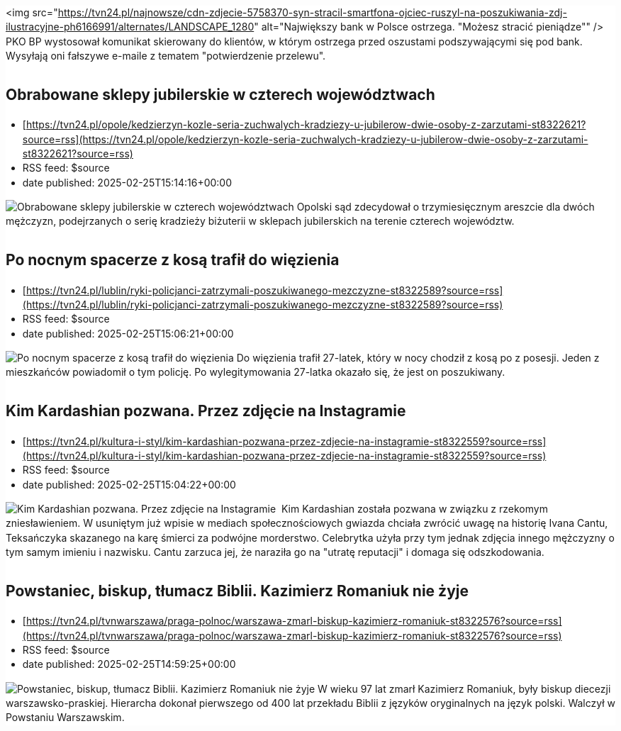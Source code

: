 <img src="https://tvn24.pl/najnowsze/cdn-zdjecie-5758370-syn-stracil-smartfona-ojciec-ruszyl-na-poszukiwania-zdj-ilustracyjne-ph6166991/alternates/LANDSCAPE_1280" alt="Największy bank w Polsce ostrzega. "Możesz stracić pieniądze"" />
    PKO BP wystosował komunikat skierowany do klientów, w którym ostrzega przed oszustami podszywającymi się pod bank. Wysyłają oni fałszywe e-maile z tematem "potwierdzenie przelewu".

## Obrabowane sklepy jubilerskie w czterech województwach
 - [https://tvn24.pl/opole/kedzierzyn-kozle-seria-zuchwalych-kradziezy-u-jubilerow-dwie-osoby-z-zarzutami-st8322621?source=rss](https://tvn24.pl/opole/kedzierzyn-kozle-seria-zuchwalych-kradziezy-u-jubilerow-dwie-osoby-z-zarzutami-st8322621?source=rss)
 - RSS feed: $source
 - date published: 2025-02-25T15:14:16+00:00

<img src="https://tvn24.pl/najnowsze/cdn-zdjecie-3899455-zatrzymano-dwoch-mezczyzn-podejrzanych-o-serie-kradziezy-bizuterii-ph8322626/alternates/LANDSCAPE_1280" alt="Obrabowane sklepy jubilerskie w czterech województwach" />
    Opolski sąd zdecydował o trzymiesięcznym areszcie dla dwóch mężczyzn, podejrzanych o serię kradzieży biżuterii w sklepach jubilerskich na terenie czterech województw.

## Po nocnym spacerze z kosą trafił do więzienia
 - [https://tvn24.pl/lublin/ryki-policjanci-zatrzymali-poszukiwanego-mezczyzne-st8322589?source=rss](https://tvn24.pl/lublin/ryki-policjanci-zatrzymali-poszukiwanego-mezczyzne-st8322589?source=rss)
 - RSS feed: $source
 - date published: 2025-02-25T15:06:21+00:00

<img src="https://tvn24.pl/najnowsze/cdn-zdjecie-8494702-mezczyzna-byl-poszukiwany-przez-policje-ph8322612/alternates/LANDSCAPE_1280" alt="Po nocnym spacerze z kosą trafił do więzienia" />
    Do więzienia trafił 27-latek, który w nocy chodził z kosą po z posesji. Jeden z mieszkańców powiadomił o tym policję. Po wylegitymowania 27-latka okazało się, że jest on poszukiwany.

## Kim Kardashian pozwana. Przez zdjęcie na Instagramie
 - [https://tvn24.pl/kultura-i-styl/kim-kardashian-pozwana-przez-zdjecie-na-instagramie-st8322559?source=rss](https://tvn24.pl/kultura-i-styl/kim-kardashian-pozwana-przez-zdjecie-na-instagramie-st8322559?source=rss)
 - RSS feed: $source
 - date published: 2025-02-25T15:04:22+00:00

<img src="https://tvn24.pl/najnowsze/cdn-zdjecie-1461550-kim-kardashian-ph8322370/alternates/LANDSCAPE_1280" alt="Kim Kardashian pozwana. Przez zdjęcie na Instagramie " />
    Kim Kardashian została pozwana w związku z rzekomym zniesławieniem. W usuniętym już wpisie w mediach społecznościowych gwiazda chciała zwrócić uwagę na historię Ivana Cantu, Teksańczyka skazanego na karę śmierci za podwójne morderstwo. Celebrytka użyła przy tym jednak zdjęcia innego mężczyzny o tym samym imieniu i nazwisku. Cantu zarzuca jej, że naraziła go na "utratę reputacji" i domaga się odszkodowania.

## Powstaniec, biskup, tłumacz Biblii. Kazimierz Romaniuk nie żyje
 - [https://tvn24.pl/tvnwarszawa/praga-polnoc/warszawa-zmarl-biskup-kazimierz-romaniuk-st8322576?source=rss](https://tvn24.pl/tvnwarszawa/praga-polnoc/warszawa-zmarl-biskup-kazimierz-romaniuk-st8322576?source=rss)
 - RSS feed: $source
 - date published: 2025-02-25T14:59:25+00:00

<img src="https://tvn24.pl/najnowsze/cdn-zdjecie-3338726-bp-kazimierz-romaniuk-ph8322606/alternates/LANDSCAPE_1280" alt="Powstaniec, biskup, tłumacz Biblii. Kazimierz Romaniuk nie żyje" />
    W wieku 97 lat zmarł Kazimierz Romaniuk, były biskup diecezji warszawsko-praskiej. Hierarcha dokonał pierwszego od 400 lat przekładu Biblii z języków oryginalnych na język polski. Walczył w Powstaniu Warszawskim.
